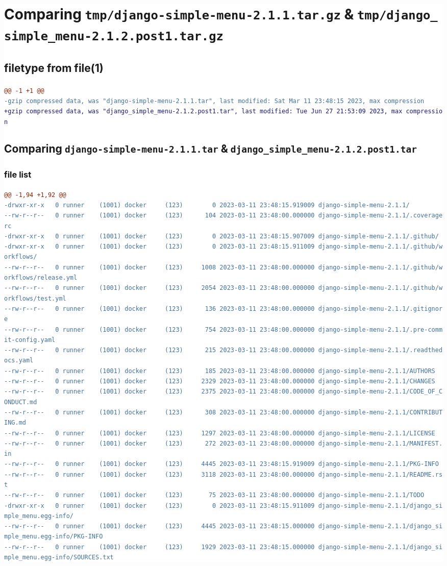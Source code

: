 # Comparing `tmp/django-simple-menu-2.1.1.tar.gz` & `tmp/django_simple_menu-2.1.2.post1.tar.gz`

## filetype from file(1)

```diff
@@ -1 +1 @@
-gzip compressed data, was "django-simple-menu-2.1.1.tar", last modified: Sat Mar 11 23:48:15 2023, max compression
+gzip compressed data, was "django_simple_menu-2.1.2.post1.tar", last modified: Tue Jun 27 21:53:09 2023, max compression
```

## Comparing `django-simple-menu-2.1.1.tar` & `django_simple_menu-2.1.2.post1.tar`

### file list

```diff
@@ -1,94 +1,92 @@
-drwxr-xr-x   0 runner    (1001) docker     (123)        0 2023-03-11 23:48:15.919009 django-simple-menu-2.1.1/
--rw-r--r--   0 runner    (1001) docker     (123)      104 2023-03-11 23:48:00.000000 django-simple-menu-2.1.1/.coveragerc
-drwxr-xr-x   0 runner    (1001) docker     (123)        0 2023-03-11 23:48:15.907009 django-simple-menu-2.1.1/.github/
-drwxr-xr-x   0 runner    (1001) docker     (123)        0 2023-03-11 23:48:15.911009 django-simple-menu-2.1.1/.github/workflows/
--rw-r--r--   0 runner    (1001) docker     (123)     1008 2023-03-11 23:48:00.000000 django-simple-menu-2.1.1/.github/workflows/release.yml
--rw-r--r--   0 runner    (1001) docker     (123)     2054 2023-03-11 23:48:00.000000 django-simple-menu-2.1.1/.github/workflows/test.yml
--rw-r--r--   0 runner    (1001) docker     (123)      136 2023-03-11 23:48:00.000000 django-simple-menu-2.1.1/.gitignore
--rw-r--r--   0 runner    (1001) docker     (123)      754 2023-03-11 23:48:00.000000 django-simple-menu-2.1.1/.pre-commit-config.yaml
--rw-r--r--   0 runner    (1001) docker     (123)      215 2023-03-11 23:48:00.000000 django-simple-menu-2.1.1/.readthedocs.yaml
--rw-r--r--   0 runner    (1001) docker     (123)      185 2023-03-11 23:48:00.000000 django-simple-menu-2.1.1/AUTHORS
--rw-r--r--   0 runner    (1001) docker     (123)     2329 2023-03-11 23:48:00.000000 django-simple-menu-2.1.1/CHANGES
--rw-r--r--   0 runner    (1001) docker     (123)     2375 2023-03-11 23:48:00.000000 django-simple-menu-2.1.1/CODE_OF_CONDUCT.md
--rw-r--r--   0 runner    (1001) docker     (123)      308 2023-03-11 23:48:00.000000 django-simple-menu-2.1.1/CONTRIBUTING.md
--rw-r--r--   0 runner    (1001) docker     (123)     1297 2023-03-11 23:48:00.000000 django-simple-menu-2.1.1/LICENSE
--rw-r--r--   0 runner    (1001) docker     (123)      272 2023-03-11 23:48:00.000000 django-simple-menu-2.1.1/MANIFEST.in
--rw-r--r--   0 runner    (1001) docker     (123)     4445 2023-03-11 23:48:15.919009 django-simple-menu-2.1.1/PKG-INFO
--rw-r--r--   0 runner    (1001) docker     (123)     3118 2023-03-11 23:48:00.000000 django-simple-menu-2.1.1/README.rst
--rw-r--r--   0 runner    (1001) docker     (123)       75 2023-03-11 23:48:00.000000 django-simple-menu-2.1.1/TODO
-drwxr-xr-x   0 runner    (1001) docker     (123)        0 2023-03-11 23:48:15.911009 django-simple-menu-2.1.1/django_simple_menu.egg-info/
--rw-r--r--   0 runner    (1001) docker     (123)     4445 2023-03-11 23:48:15.000000 django-simple-menu-2.1.1/django_simple_menu.egg-info/PKG-INFO
--rw-r--r--   0 runner    (1001) docker     (123)     1929 2023-03-11 23:48:15.000000 django-simple-menu-2.1.1/django_simple_menu.egg-info/SOURCES.txt
```